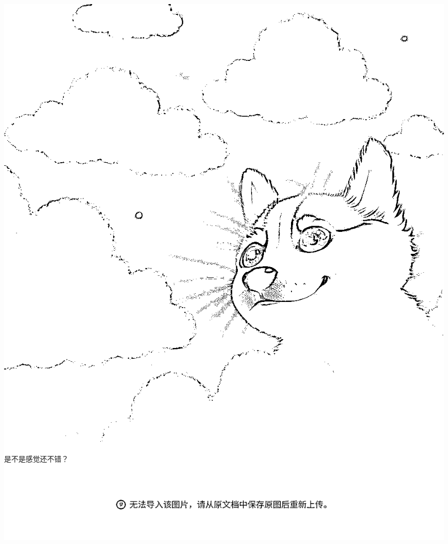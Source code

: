 ![](img/67335024b49c337e627152b1a2aa1227.png)

是不是感觉还不错？

![](img/f2ace50244279fdae3467cdfe27d049c.png)
